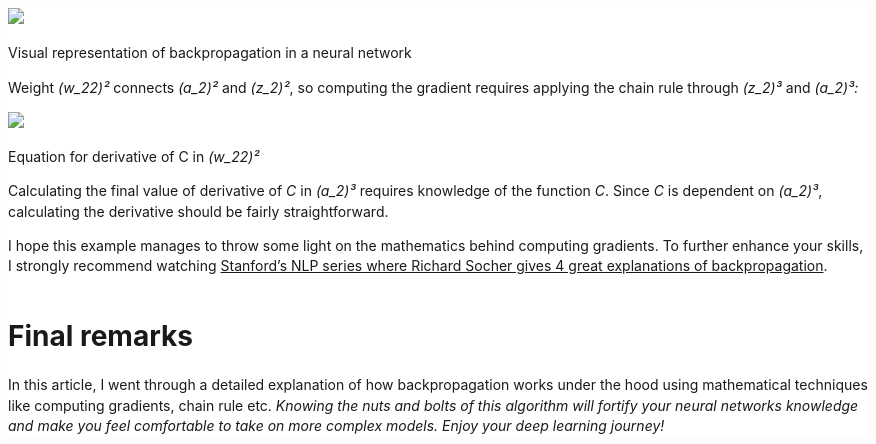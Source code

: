 ![](https://miro.medium.com/v2/resize:fit:1400/1*CxdjKFrE-Vww0KmI-3Z5sA.png)

Visual representation of backpropagation in a neural network

Weight _(w_22)²_ connects _(a_2)²_ and _(z_2)²_, so computing the gradient requires applying the chain rule through _(z_2)³_ and _(a_2)³:_

![](https://miro.medium.com/v2/resize:fit:1400/1*65rk0JpGEi6q0n2t6C688Q.png)

Equation for derivative of C in _(w_22)²_

Calculating the final value of derivative of _C_ in _(a_2)³_ requires knowledge of the function _C_. Since _C_ is dependent on _(a_2)³_, calculating the derivative should be fairly straightforward.

I hope this example manages to throw some light on the mathematics behind computing gradients. To further enhance your skills, I strongly recommend watching [Stanford’s NLP series where Richard Socher gives 4 great explanations of backpropagation](https://www.youtube.com/watch?v=isPiE-DBagM&list=PL3FW7Lu3i5Jsnh1rnUwq_TcylNr7EkRe6).

# Final remarks

In this article, I went through a detailed explanation of how backpropagation works under the hood using mathematical techniques like computing gradients, chain rule etc. _Knowing the nuts and bolts of this algorithm will fortify your neural networks knowledge and make you feel comfortable to take on more complex models. Enjoy your deep learning journey!_